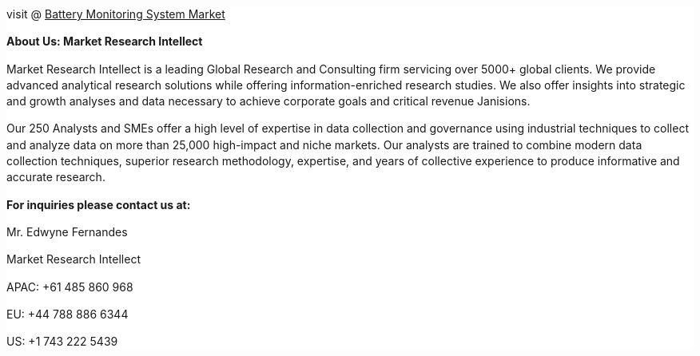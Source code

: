 visit&nbsp;@</strong>&nbsp;</span><span class="font-[700]"><a href="https://www.marketresearchintellect.com/product/global-battery-monitoring-system-sales-market/?utm_source=Linkedin&utm_medium=832" target="_blank" data-tracking-control-name="article-ssr-frontend-pulse_little-text-block" data-tracking-will-navigate="" data-test-link="">Battery Monitoring System  Market</a></span></p><p><strong><span class="font-[700]">About Us: Market Research Intellect</span></strong></p><p><span class="">Market Research Intellect is a leading Global Research and Consulting firm servicing over 5000+ global clients. We provide advanced analytical research solutions while offering information-enriched research studies.&nbsp;</span>We also offer insights into strategic and growth analyses and data necessary to achieve corporate goals and critical revenue Janisions.</p><p><span class="">Our 250 Analysts and SMEs offer a high level of expertise in data collection and governance using industrial techniques to collect and analyze data on more than 25,000 high-impact and niche markets. Our analysts are trained to combine modern data collection techniques, superior research methodology, expertise, and years of collective experience to produce informative and accurate research.</span></p><p><strong>For inquiries please contact us at:</strong></p><p>Mr. Edwyne Fernandes</p><p>Market Research Intellect</p><p>APAC: +61 485 860 968</p><p>EU: +44 788 886 6344</p><p>US: +1 743 222 5439</p>
